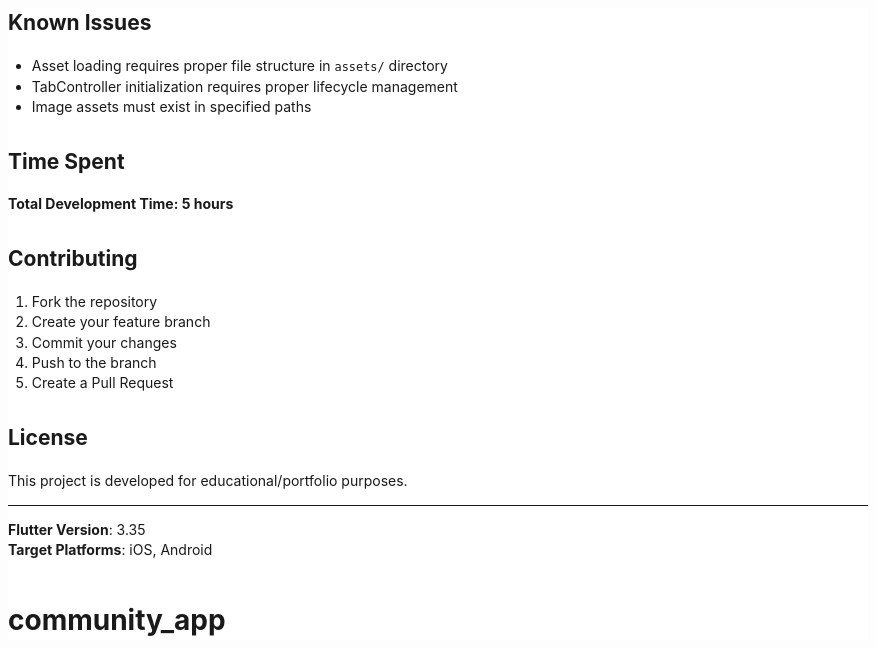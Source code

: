 ## Known Issues

- Asset loading requires proper file structure in `assets/` directory
- TabController initialization requires proper lifecycle management
- Image assets must exist in specified paths

## Time Spent

**Total Development Time: 5 hours**

## Contributing

1. Fork the repository
2. Create your feature branch
3. Commit your changes
4. Push to the branch
5. Create a Pull Request

## License

This project is developed for educational/portfolio purposes.

---

**Flutter Version**: 3.35  
**Target Platforms**: iOS, Android
# community_app
